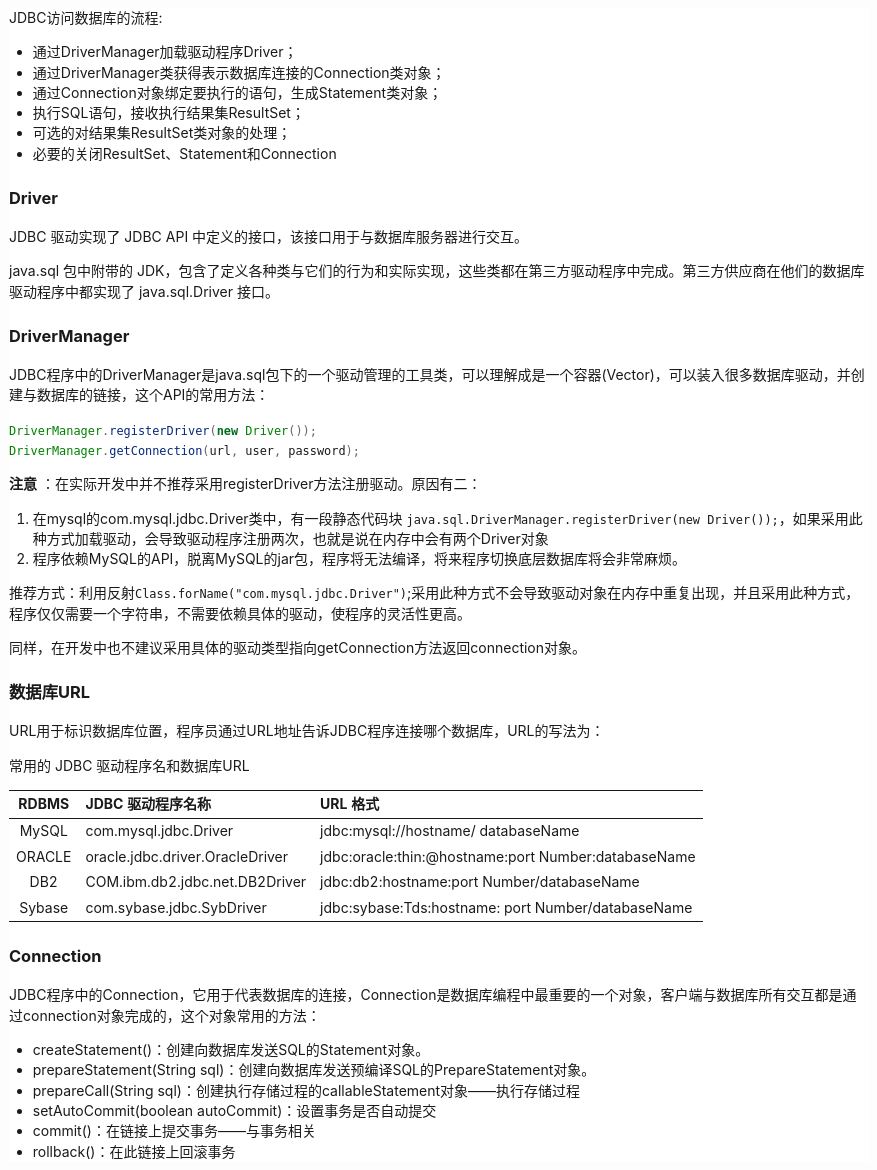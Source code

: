 JDBC访问数据库的流程:

- 通过DriverManager加载驱动程序Driver；
- 通过DriverManager类获得表示数据库连接的Connection类对象；
- 通过Connection对象绑定要执行的语句，生成Statement类对象；
- 执行SQL语句，接收执行结果集ResultSet；
- 可选的对结果集ResultSet类对象的处理；
- 必要的关闭ResultSet、Statement和Connection

### Driver

JDBC 驱动实现了 JDBC API 中定义的接口，该接口用于与数据库服务器进行交互。

java.sql 包中附带的 JDK，包含了定义各种类与它们的行为和实际实现，这些类都在第三方驱动程序中完成。第三方供应商在他们的数据库驱动程序中都实现了 java.sql.Driver 接口。

### DriverManager

JDBC程序中的DriverManager是java.sql包下的一个驱动管理的工具类，可以理解成是一个容器(Vector)，可以装入很多数据库驱动，并创建与数据库的链接，这个API的常用方法：

```java
DriverManager.registerDriver(new Driver());
DriverManager.getConnection(url, user, password);
```

**注意** ：在实际开发中并不推荐采用registerDriver方法注册驱动。原因有二：

1. 在mysql的com.mysql.jdbc.Driver类中，有一段静态代码块 `java.sql.DriverManager.registerDriver(new Driver());`，如果采用此种方式加载驱动，会导致驱动程序注册两次，也就是说在内存中会有两个Driver对象
2. 程序依赖MySQL的API，脱离MySQL的jar包，程序将无法编译，将来程序切换底层数据库将会非常麻烦。

推荐方式：利用反射`Class.forName("com.mysql.jdbc.Driver")`;采用此种方式不会导致驱动对象在内存中重复出现，并且采用此种方式，程序仅仅需要一个字符串，不需要依赖具体的驱动，使程序的灵活性更高。

同样，在开发中也不建议采用具体的驱动类型指向getConnection方法返回connection对象。

### 数据库URL

URL用于标识数据库位置，程序员通过URL地址告诉JDBC程序连接哪个数据库，URL的写法为：

常用的 JDBC 驱动程序名和数据库URL

| RDBMS  | JDBC 驱动程序名称               | URL 格式                                            |
| :----: | :------------------------------ | :-------------------------------------------------- |
| MySQL  | com.mysql.jdbc.Driver           | jdbc:mysql://hostname/ databaseName                 |
| ORACLE | oracle.jdbc.driver.OracleDriver | jdbc:oracle:thin:@hostname:port Number:databaseName |
|  DB2   | COM.ibm.db2.jdbc.net.DB2Driver  | jdbc:db2:hostname:port Number/databaseName          |
| Sybase | com.sybase.jdbc.SybDriver       | jdbc:sybase:Tds:hostname: port Number/databaseName  |

### Connection

JDBC程序中的Connection，它用于代表数据库的连接，Connection是数据库编程中最重要的一个对象，客户端与数据库所有交互都是通过connection对象完成的，这个对象常用的方法：

- createStatement()：创建向数据库发送SQL的Statement对象。
- prepareStatement(String sql)：创建向数据库发送预编译SQL的PrepareStatement对象。
- prepareCall(String sql)：创建执行存储过程的callableStatement对象——执行存储过程
- setAutoCommit(boolean  autoCommit)：设置事务是否自动提交
- commit()：在链接上提交事务——与事务相关
- rollback()：在此链接上回滚事务
